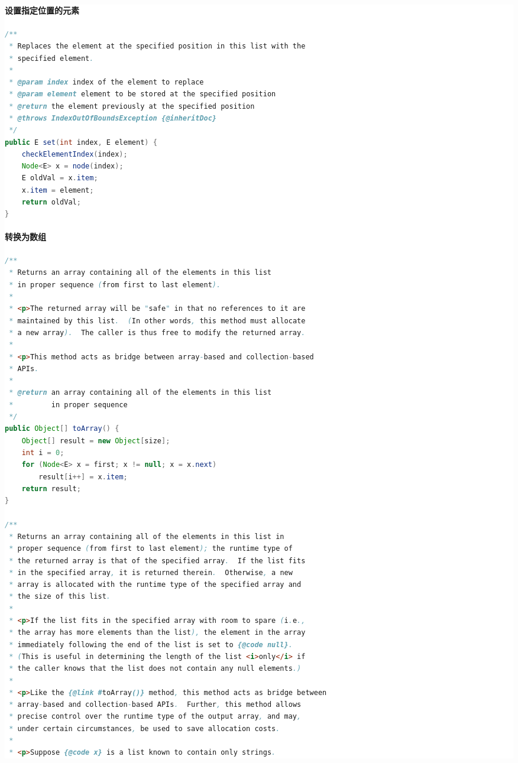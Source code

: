 #### 设置指定位置的元素
```Java
/**
 * Replaces the element at the specified position in this list with the
 * specified element.
 *
 * @param index index of the element to replace
 * @param element element to be stored at the specified position
 * @return the element previously at the specified position
 * @throws IndexOutOfBoundsException {@inheritDoc}
 */
public E set(int index, E element) {
    checkElementIndex(index);
    Node<E> x = node(index);
    E oldVal = x.item;
    x.item = element;
    return oldVal;
}
```

#### 转换为数组
```Java
/**
 * Returns an array containing all of the elements in this list
 * in proper sequence (from first to last element).
 *
 * <p>The returned array will be "safe" in that no references to it are
 * maintained by this list.  (In other words, this method must allocate
 * a new array).  The caller is thus free to modify the returned array.
 *
 * <p>This method acts as bridge between array-based and collection-based
 * APIs.
 *
 * @return an array containing all of the elements in this list
 *         in proper sequence
 */
public Object[] toArray() {
    Object[] result = new Object[size];
    int i = 0;
    for (Node<E> x = first; x != null; x = x.next)
        result[i++] = x.item;
    return result;
}

/**
 * Returns an array containing all of the elements in this list in
 * proper sequence (from first to last element); the runtime type of
 * the returned array is that of the specified array.  If the list fits
 * in the specified array, it is returned therein.  Otherwise, a new
 * array is allocated with the runtime type of the specified array and
 * the size of this list.
 *
 * <p>If the list fits in the specified array with room to spare (i.e.,
 * the array has more elements than the list), the element in the array
 * immediately following the end of the list is set to {@code null}.
 * (This is useful in determining the length of the list <i>only</i> if
 * the caller knows that the list does not contain any null elements.)
 *
 * <p>Like the {@link #toArray()} method, this method acts as bridge between
 * array-based and collection-based APIs.  Further, this method allows
 * precise control over the runtime type of the output array, and may,
 * under certain circumstances, be used to save allocation costs.
 *
 * <p>Suppose {@code x} is a list known to contain only strings.
```